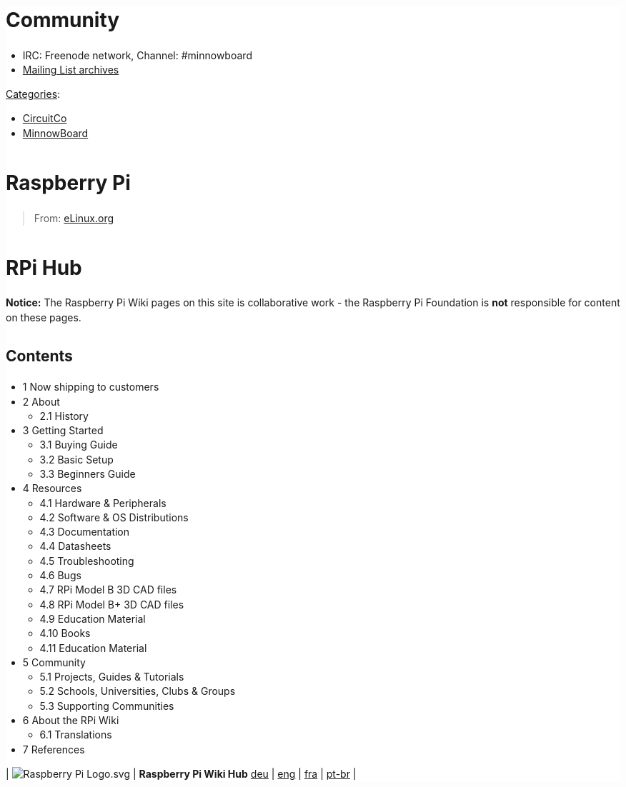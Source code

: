 # Community

*   IRC: Freenode network, Channel: #minnowboard
*   [Mailing List archives](http://lists.elinux.org/pipermail/elinux-minnowboard/)

[Categories](http://eLinux.org/Special:Categories "Special:Categories"):

*   [CircuitCo](http://eLinux.org/Category:CircuitCo "Category:CircuitCo")
*   [MinnowBoard](http://eLinux.org/Category:MinnowBoard "Category:MinnowBoard")

# Raspberry Pi

> From: [eLinux.org](http://eLinux.org/RPi_Hub "http://eLinux.org/RPi_Hub")

# RPi Hub

**Notice:** The Raspberry Pi Wiki pages on this site is collaborative work - the Raspberry Pi Foundation is **not** responsible for content on these pages.

## Contents

*   1 Now shipping to customers
*   2 About
    *   2.1 History
*   3 Getting Started
    *   3.1 Buying Guide
    *   3.2 Basic Setup
    *   3.3 Beginners Guide
*   4 Resources
    *   4.1 Hardware & Peripherals
    *   4.2 Software & OS Distributions
    *   4.3 Documentation
    *   4.4 Datasheets
    *   4.5 Troubleshooting
    *   4.6 Bugs
    *   4.7 RPi Model B 3D CAD files
    *   4.8 RPi Model B+ 3D CAD files
    *   4.9 Education Material
    *   4.10 Books
    *   4.11 Education Material
*   5 Community
    *   5.1 Projects, Guides & Tutorials
    *   5.2 Schools, Universities, Clubs & Groups
    *   5.3 Supporting Communities
*   6 About the RPi Wiki
    *   6.1 Translations
*   7 References

| ![Raspberry Pi Logo.svg](http://elinux.org/RPi_Hub "RPi Hub") | **Raspberry Pi Wiki Hub** [deu](http://elinux.org/DE:RPi_Hub "DE:RPi Hub") &#124; [eng](http://elinux.org/Rpi_Hub "Rpi Hub") &#124; [fra](http://elinux.org/FR:RPi_Hub "FR:RPi Hub") &#124; [pt-br](http://elinux.org/Pt-BR:R-Pi_Hub "Pt-BR:R-Pi Hub") |
